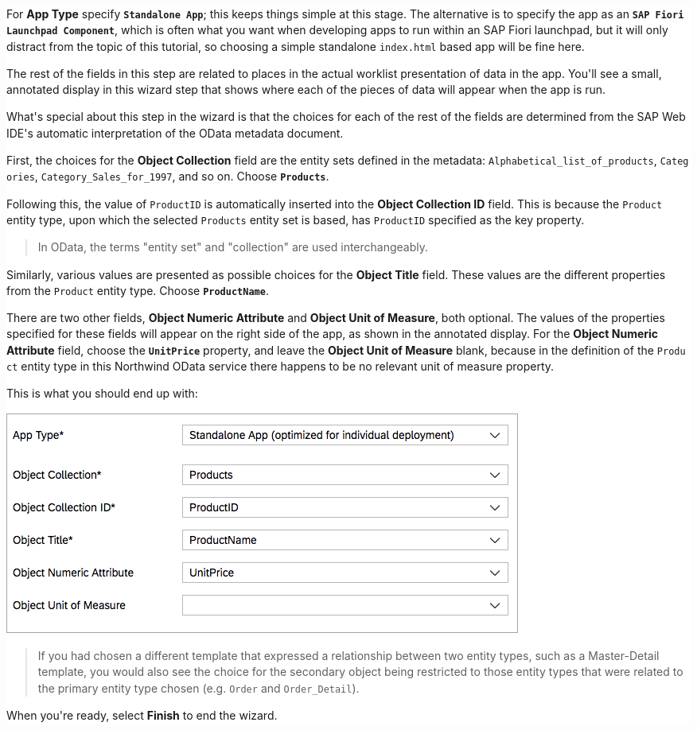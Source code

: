 For **App Type** specify **`Standalone App`**; this keeps things simple at this stage. The alternative is to specify the app as an **`SAP Fiori Launchpad Component`**, which is often what you want when developing apps to run within an SAP Fiori launchpad, but it will only distract from the topic of this tutorial, so choosing a simple standalone `index.html` based app will be fine here.

The rest of the fields in this step are related to places in the actual worklist presentation of data in the app. You'll see a small, annotated display in this wizard step that shows where each of the pieces of data will appear when the app is run.

What's special about this step in the wizard is that the choices for each of the rest of the fields are determined from the SAP Web IDE's automatic interpretation of the OData metadata document.

First, the choices for the **Object Collection** field are the entity sets defined in the metadata: `Alphabetical_list_of_products`, `Categories`, `Category_Sales_for_1997`, and so on. Choose **`Products`**.  

Following this, the value of `ProductID` is automatically inserted into the **Object Collection ID** field. This is because the `Product` entity type, upon which the selected `Products` entity set is based, has `ProductID` specified as the key property.

> In OData, the terms "entity set" and "collection" are used interchangeably.

Similarly, various values are presented as possible choices for the **Object Title** field. These values are the different properties from the `Product` entity type. Choose **`ProductName`**.

There are two other fields, **Object Numeric Attribute** and **Object Unit of Measure**, both optional. The values of the properties specified for these fields will appear on the right side of the app, as shown in the annotated display. For the **Object Numeric Attribute** field, choose the **`UnitPrice`** property, and leave the **Object Unit of Measure** blank, because in the definition of the `Product` entity type in this Northwind OData service there happens to be no relevant unit of measure property.

This is what you should end up with:

![completed template customization step](completed-template-customization.png)

> If you had chosen a different template that expressed a relationship between two entity types, such as a Master-Detail template, you would also see the choice for the secondary object being restricted to those entity types that were related to the primary entity type chosen (e.g. `Order` and `Order_Detail`).

When you're ready, select **Finish** to end the wizard.
